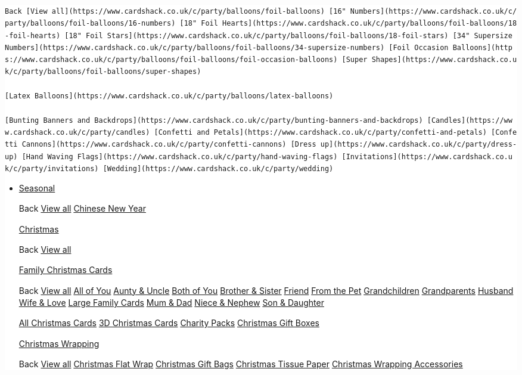     Back [View all](https://www.cardshack.co.uk/c/party/balloons/foil-balloons) [16" Numbers](https://www.cardshack.co.uk/c/party/balloons/foil-balloons/16-numbers) [18" Foil Hearts](https://www.cardshack.co.uk/c/party/balloons/foil-balloons/18-foil-hearts) [18" Foil Stars](https://www.cardshack.co.uk/c/party/balloons/foil-balloons/18-foil-stars) [34" Supersize Numbers](https://www.cardshack.co.uk/c/party/balloons/foil-balloons/34-supersize-numbers) [Foil Occasion Balloons](https://www.cardshack.co.uk/c/party/balloons/foil-balloons/foil-occasion-balloons) [Super Shapes](https://www.cardshack.co.uk/c/party/balloons/foil-balloons/super-shapes)
    
    [Latex Balloons](https://www.cardshack.co.uk/c/party/balloons/latex-balloons)
    
    [Bunting Banners and Backdrops](https://www.cardshack.co.uk/c/party/bunting-banners-and-backdrops) [Candles](https://www.cardshack.co.uk/c/party/candles) [Confetti and Petals](https://www.cardshack.co.uk/c/party/confetti-and-petals) [Confetti Cannons](https://www.cardshack.co.uk/c/party/confetti-cannons) [Dress up](https://www.cardshack.co.uk/c/party/dress-up) [Hand Waving Flags](https://www.cardshack.co.uk/c/party/hand-waving-flags) [Invitations](https://www.cardshack.co.uk/c/party/invitations) [Wedding](https://www.cardshack.co.uk/c/party/wedding)
    
* [Seasonal](https://www.cardshack.co.uk/c/seasonal)
    
    Back [View all](https://www.cardshack.co.uk/c/seasonal) [Chinese New Year](https://www.cardshack.co.uk/c/seasonal/chinese-new-year)
    
    [Christmas](https://www.cardshack.co.uk/c/seasonal/christmas)
    
    Back [View all](https://www.cardshack.co.uk/c/seasonal/christmas)
    
    [Family Christmas Cards](https://www.cardshack.co.uk/c/seasonal/christmas/family-christmas-cards)
    
    Back [View all](https://www.cardshack.co.uk/c/seasonal/christmas/family-christmas-cards) [All of You](https://www.cardshack.co.uk/c/seasonal/christmas/family-christmas-cards/all-of-you) [Aunty & Uncle](https://www.cardshack.co.uk/c/seasonal/christmas/family-christmas-cards/aunty-uncle) [Both of You](https://www.cardshack.co.uk/c/seasonal/christmas/family-christmas-cards/both-of-you) [Brother & Sister](https://www.cardshack.co.uk/c/seasonal/christmas/family-christmas-cards/brother-sister) [Friend](https://www.cardshack.co.uk/c/seasonal/christmas/family-christmas-cards/friend) [From the Pet](https://www.cardshack.co.uk/c/seasonal/christmas/family-christmas-cards/from-the-pet) [Grandchildren](https://www.cardshack.co.uk/c/seasonal/christmas/family-christmas-cards/grandchildren) [Grandparents](https://www.cardshack.co.uk/c/seasonal/christmas/family-christmas-cards/grandparents) [Husband Wife & Love](https://www.cardshack.co.uk/c/seasonal/christmas/family-christmas-cards/husband-wife-love) [Large Family Cards](https://www.cardshack.co.uk/c/seasonal/christmas/family-christmas-cards/large-family-cards) [Mum & Dad](https://www.cardshack.co.uk/c/seasonal/christmas/family-christmas-cards/mum-dad) [Niece & Nephew](https://www.cardshack.co.uk/c/seasonal/christmas/family-christmas-cards/niece-nephew) [Son & Daughter](https://www.cardshack.co.uk/c/seasonal/christmas/family-christmas-cards/son-daughter)
    
    [All Christmas Cards](https://www.cardshack.co.uk/c/seasonal/christmas/all-christmas-cards) [3D Christmas Cards](https://www.cardshack.co.uk/c/seasonal/christmas/3d-christmas-cards) [Charity Packs](https://www.cardshack.co.uk/c/seasonal/christmas/charity-packs) [Christmas Gift Boxes](https://www.cardshack.co.uk/c/seasonal/christmas/christmas-gift-boxes)
    
    [Christmas Wrapping](https://www.cardshack.co.uk/c/seasonal/christmas/christmas-wrapping)
    
    Back [View all](https://www.cardshack.co.uk/c/seasonal/christmas/christmas-wrapping) [Christmas Flat Wrap](https://www.cardshack.co.uk/c/seasonal/christmas/christmas-wrapping/christmas-flat-wrap) [Christmas Gift Bags](https://www.cardshack.co.uk/c/seasonal/christmas/christmas-wrapping/christmas-gift-bags) [Christmas Tissue Paper](https://www.cardshack.co.uk/c/seasonal/christmas/christmas-wrapping/christmas-tissue-paper) [Christmas Wrapping Accessories](https://www.cardshack.co.uk/c/seasonal/christmas/christmas-wrapping/christmas-wrapping-accessories)
    